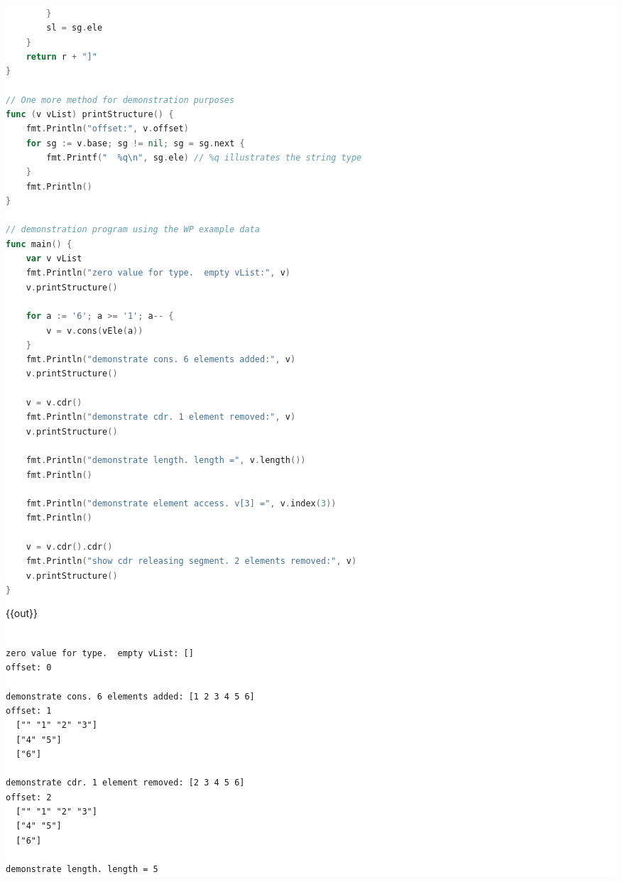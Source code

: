 ```go
        }
        sl = sg.ele
    }
    return r + "]"
}

// One more method for demonstration purposes
func (v vList) printStructure() {
    fmt.Println("offset:", v.offset)
    for sg := v.base; sg != nil; sg = sg.next {
        fmt.Printf("  %q\n", sg.ele) // %q illustrates the string type
    }
    fmt.Println()
}

// demonstration program using the WP example data
func main() {
    var v vList
    fmt.Println("zero value for type.  empty vList:", v)
    v.printStructure()

    for a := '6'; a >= '1'; a-- {
        v = v.cons(vEle(a))
    }
    fmt.Println("demonstrate cons. 6 elements added:", v)
    v.printStructure()

    v = v.cdr()
    fmt.Println("demonstrate cdr. 1 element removed:", v)
    v.printStructure()

    fmt.Println("demonstrate length. length =", v.length())
    fmt.Println()

    fmt.Println("demonstrate element access. v[3] =", v.index(3))
    fmt.Println()

    v = v.cdr().cdr()
    fmt.Println("show cdr releasing segment. 2 elements removed:", v)
    v.printStructure()
}
```

{{out}}

```txt

zero value for type.  empty vList: []
offset: 0

demonstrate cons. 6 elements added: [1 2 3 4 5 6]
offset: 1
  ["" "1" "2" "3"]
  ["4" "5"]
  ["6"]

demonstrate cdr. 1 element removed: [2 3 4 5 6]
offset: 2
  ["" "1" "2" "3"]
  ["4" "5"]
  ["6"]

demonstrate length. length = 5

```